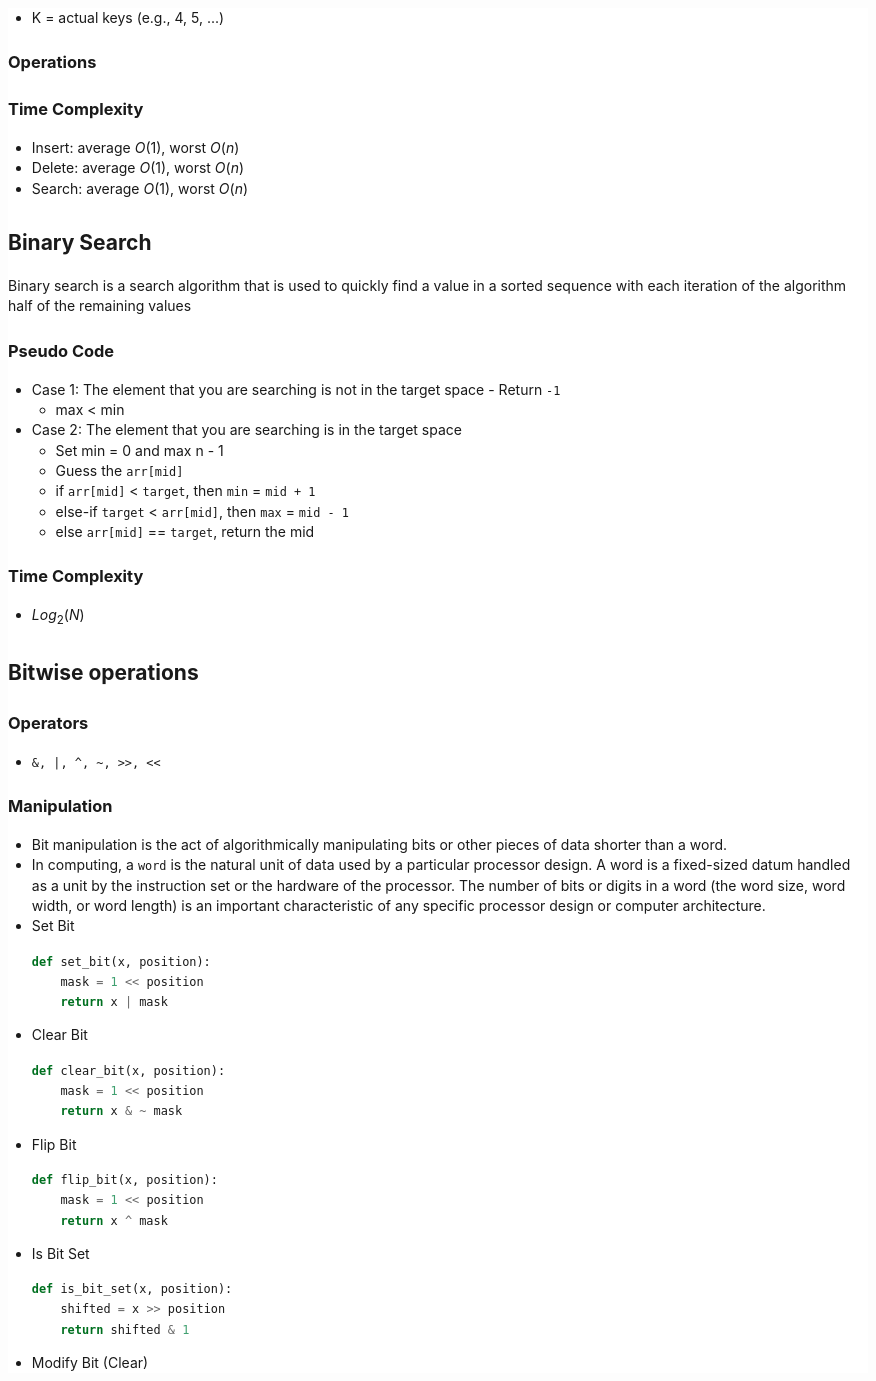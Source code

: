 * K = actual keys (e.g., 4, 5, ...)
### Operations
### Time Complexity
* Insert: average $O(1)$, worst $O(n)$
* Delete: average $O(1)$, worst $O(n)$
* Search: average $O(1)$, worst $O(n)$

## Binary Search 
Binary search is a search algorithm that is used to quickly find a value in a sorted sequence with each iteration of the algorithm half of the remaining values
### Pseudo Code 
* Case 1: The element that you are searching is not in the target space - Return `-1`
    * max < min
* Case 2: The element that you are searching is in the target space
    * Set min = 0 and max n - 1
    * Guess the `arr[mid]`
    * if `arr[mid]` < `target`, then `min` = `mid + 1`
    * else-if `target` < `arr[mid]`, then `max` = `mid - 1`
    * else `arr[mid]` == `target`, return the mid
### Time Complexity
* $Log_2(N)$ 

## Bitwise operations
### Operators
* `&, |, ^, ~, >>, <<`
### Manipulation
* Bit manipulation is the act of algorithmically manipulating bits or other pieces of data shorter than a word. 
* In computing, a `word` is the natural unit of data used by a particular processor design. A word is a fixed-sized datum handled as a unit by the instruction set or the hardware of the processor. The number of bits or digits in a word (the word size, word width, or word length) is an important characteristic of any specific processor design or computer architecture.
* Set Bit
    ```python
    def set_bit(x, position):
        mask = 1 << position
        return x | mask
    ```
* Clear Bit
    ```python
    def clear_bit(x, position):
        mask = 1 << position
        return x & ~ mask
    ```
* Flip Bit
    ```python
    def flip_bit(x, position):
        mask = 1 << position
        return x ^ mask
    ```
* Is Bit Set
    ```python
    def is_bit_set(x, position):
        shifted = x >> position
        return shifted & 1
    ```
* Modify Bit (Clear)
    ```python
